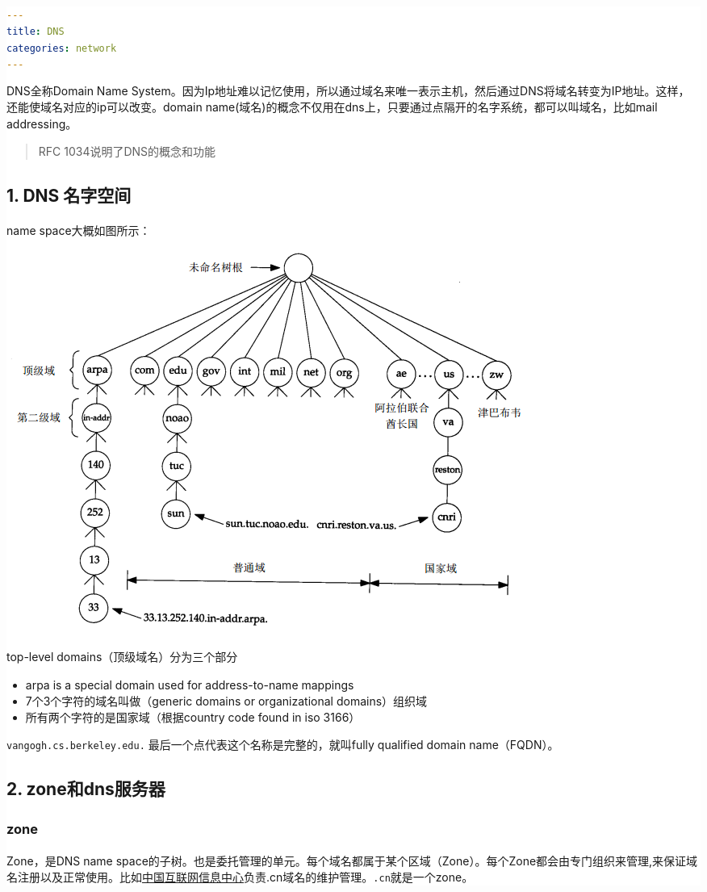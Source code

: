 ```yaml
---
title: DNS
categories: network
---
```

DNS全称Domain Name System。因为Ip地址难以记忆使用，所以通过域名来唯一表示主机，然后通过DNS将域名转变为IP地址。这样，还能使域名对应的ip可以改变。domain name(域名)的概念不仅用在dns上，只要通过点隔开的名字系统，都可以叫域名，比如mail addressing。
> RFC 1034说明了DNS的概念和功能

## 1. DNS 名字空间

name space大概如图所示：

![1](/assets/dns1.png)

top-level domains（顶级域名）分为三个部分
- arpa is a special domain used for address-to-name mappings
- 7个3个字符的域名叫做（generic domains or organizational domains）组织域
- 所有两个字符的是国家域（根据country code found in iso 3166）


`vangogh.cs.berkeley.edu.` 最后一个点代表这个名称是完整的，就叫fully qualified domain name（FQDN）。

## 2. zone和dns服务器
### zone
Zone，是DNS name space的子树。也是委托管理的单元。每个域名都属于某个区域（Zone）。每个Zone都会由专门组织来管理,来保证域名注册以及正常使用。比如[中国互联网信息中心](http://www.cnnic.net.cn/)负责.cn域名的维护管理。`.cn`就是一个zone。
